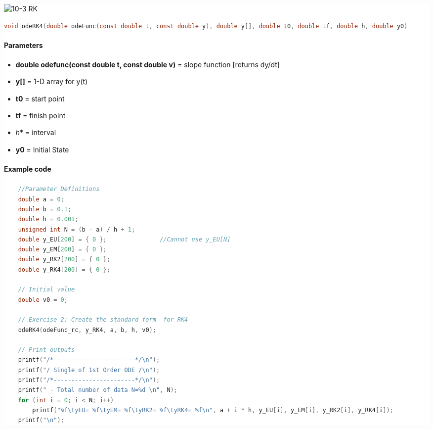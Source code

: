 ![10-3 RK](https://user-images.githubusercontent.com/84533279/122437092-5a4dda00-cfd4-11eb-9fec-45ab49895025.jpg)

```C
void odeRK4(double odeFunc(const double t, const double y), double y[], double t0, double tf, double h, double y0)
```

#### **Parameters**

- **double odefunc(const double t, const double v)** = slope function [returns dy/dt]

- **y[]** = 1-D array for y(t)

- **t0** = start point

- **tf** = finish point

- *h** = interval

- **y0** = Initial State

  

#### Example code

```C
	//Parameter Definitions
	double a = 0;
	double b = 0.1;
	double h = 0.001;
	unsigned int N = (b - a) / h + 1;
	double y_EU[200] = { 0 };				//Cannot use y_EU[N]
	double y_EM[200] = { 0 };
	double y_RK2[200] = { 0 };
	double y_RK4[200] = { 0 };

	// Initial value
	double v0 = 0;

	// Exercise 2: Create the standard form  for RK4
	odeRK4(odeFunc_rc, y_RK4, a, b, h, v0);

	// Print outputs
	printf("/*-----------------------*/\n");
	printf("/ Single of 1st Order ODE /\n");
	printf("/*-----------------------*/\n");
	printf(" - Total number of data N=%d \n", N);
	for (int i = 0; i < N; i++)
		printf("%f\tyEU= %f\tyEM= %f\tyRK2= %f\tyRK4= %f\n", a + i * h, y_EU[i], y_EM[i], y_RK2[i], y_RK4[i]);
	printf("\n");
```







